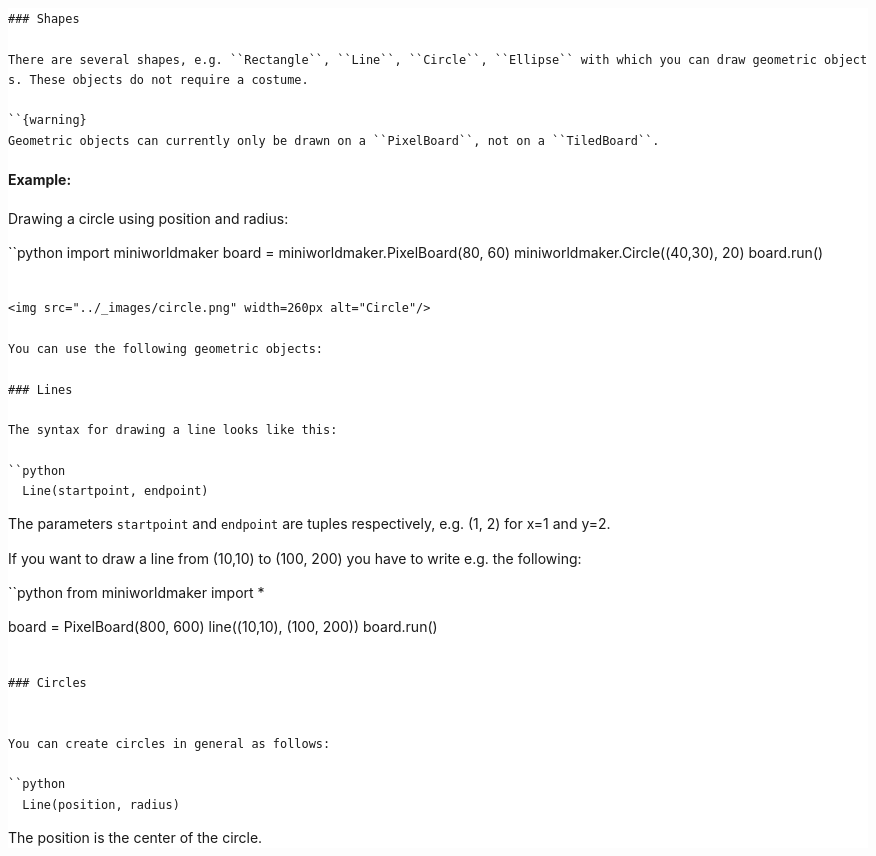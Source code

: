 ```
### Shapes

There are several shapes, e.g. ``Rectangle``, ``Line``, ``Circle``, ``Ellipse`` with which you can draw geometric objects. These objects do not require a costume.

``{warning}
Geometric objects can currently only be drawn on a ``PixelBoard``, not on a ``TiledBoard``.
```

#### Example:

Drawing a circle using position and radius:

``python
import miniworldmaker
board = miniworldmaker.PixelBoard(80, 60)
miniworldmaker.Circle((40,30), 20)
board.run()
```

<img src="../_images/circle.png" width=260px alt="Circle"/>

You can use the following geometric objects:

### Lines

The syntax for drawing a line looks like this:

``python
  Line(startpoint, endpoint)
```

The parameters `startpoint` and `endpoint` are tuples respectively, e.g. (1, 2) for x=1 and y=2.

If you want to draw a line from (10,10) to (100, 200) you have to write e.g. the following:

``python
from miniworldmaker import *

board = PixelBoard(800, 600)
line((10,10), (100, 200))
board.run()
```

### Circles


You can create circles in general as follows:

``python
  Line(position, radius)
```

The position is the center of the circle.
